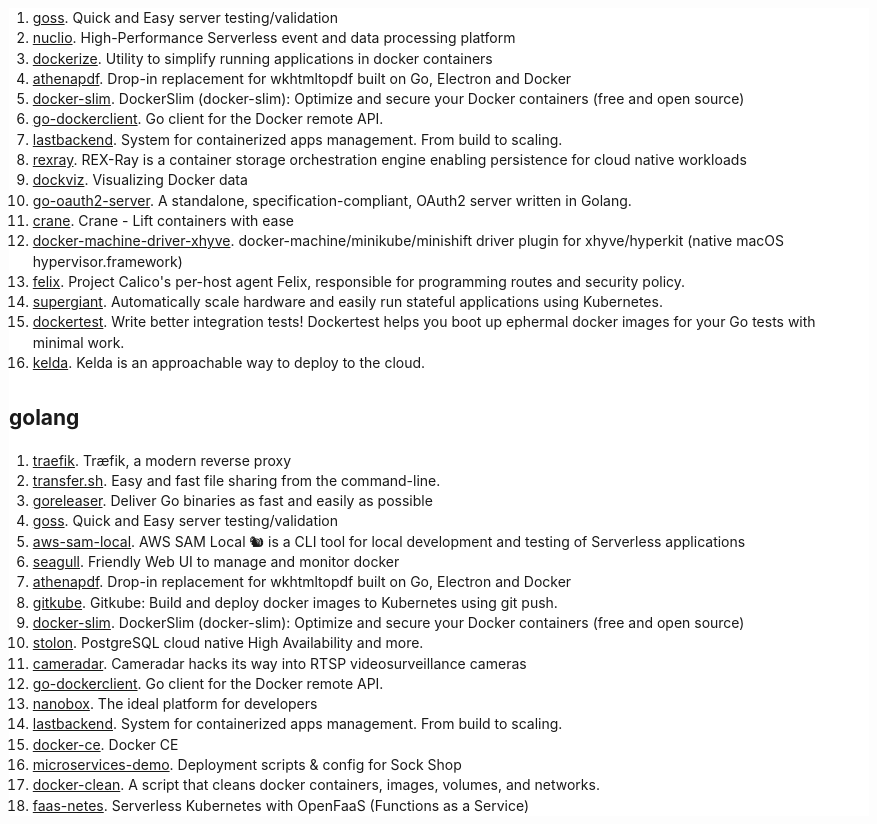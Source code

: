 1. [goss](https://github.com/aelsabbahy/goss). Quick and Easy server testing/validation
1. [nuclio](https://github.com/nuclio/nuclio). High-Performance Serverless event and data processing platform
1. [dockerize](https://github.com/jwilder/dockerize). Utility to simplify running applications in docker containers
1. [athenapdf](https://github.com/arachnys/athenapdf). Drop-in replacement for wkhtmltopdf built on Go, Electron and Docker
1. [docker-slim](https://github.com/docker-slim/docker-slim). DockerSlim (docker-slim): Optimize and secure your Docker containers (free and open source)
1. [go-dockerclient](https://github.com/fsouza/go-dockerclient). Go client for the Docker remote API.
1. [lastbackend](https://github.com/lastbackend/lastbackend). System for containerized apps management. From build to scaling.
1. [rexray](https://github.com/rexray/rexray). REX-Ray is a container storage orchestration engine enabling persistence for cloud native workloads
1. [dockviz](https://github.com/justone/dockviz). Visualizing Docker data
1. [go-oauth2-server](https://github.com/RichardKnop/go-oauth2-server). A standalone, specification-compliant,  OAuth2 server written in Golang.
1. [crane](https://github.com/michaelsauter/crane). Crane - Lift containers with ease
1. [docker-machine-driver-xhyve](https://github.com/machine-drivers/docker-machine-driver-xhyve). docker-machine/minikube/minishift driver plugin for xhyve/hyperkit (native macOS hypervisor.framework)
1. [felix](https://github.com/projectcalico/felix). Project Calico's per-host agent Felix, responsible for programming routes and security policy.
1. [supergiant](https://github.com/supergiant/supergiant). Automatically scale hardware and easily run stateful applications using Kubernetes.
1. [dockertest](https://github.com/ory/dockertest). Write better integration tests! Dockertest helps you boot up ephermal docker images for your Go tests with minimal work.
1. [kelda](https://github.com/kelda/kelda). Kelda is an approachable way to deploy to the cloud.


## golang

1. [traefik](https://github.com/containous/traefik). Træfik, a modern reverse proxy
1. [transfer.sh](https://github.com/dutchcoders/transfer.sh). Easy and fast file sharing from the command-line.
1. [goreleaser](https://github.com/goreleaser/goreleaser). Deliver Go binaries as fast and easily as possible
1. [goss](https://github.com/aelsabbahy/goss). Quick and Easy server testing/validation
1. [aws-sam-local](https://github.com/awslabs/aws-sam-local). AWS SAM Local 🐿 is a CLI tool for local development and testing of Serverless applications
1. [seagull](https://github.com/tobegit3hub/seagull). Friendly Web UI to manage and monitor docker
1. [athenapdf](https://github.com/arachnys/athenapdf). Drop-in replacement for wkhtmltopdf built on Go, Electron and Docker
1. [gitkube](https://github.com/hasura/gitkube). Gitkube: Build and deploy docker images to Kubernetes using git push.
1. [docker-slim](https://github.com/docker-slim/docker-slim). DockerSlim (docker-slim): Optimize and secure your Docker containers (free and open source)
1. [stolon](https://github.com/sorintlab/stolon). PostgreSQL cloud native High Availability and more.
1. [cameradar](https://github.com/Ullaakut/cameradar). Cameradar hacks its way into RTSP videosurveillance cameras
1. [go-dockerclient](https://github.com/fsouza/go-dockerclient). Go client for the Docker remote API.
1. [nanobox](https://github.com/nanobox-io/nanobox). The ideal platform for developers
1. [lastbackend](https://github.com/lastbackend/lastbackend). System for containerized apps management. From build to scaling.
1. [docker-ce](https://github.com/docker/docker-ce). Docker CE
1. [microservices-demo](https://github.com/microservices-demo/microservices-demo). Deployment scripts & config for Sock Shop
1. [docker-clean](https://github.com/ZZROTDesign/docker-clean). A script that cleans docker containers, images, volumes, and networks. 
1. [faas-netes](https://github.com/openfaas/faas-netes). Serverless Kubernetes with OpenFaaS (Functions as a Service)